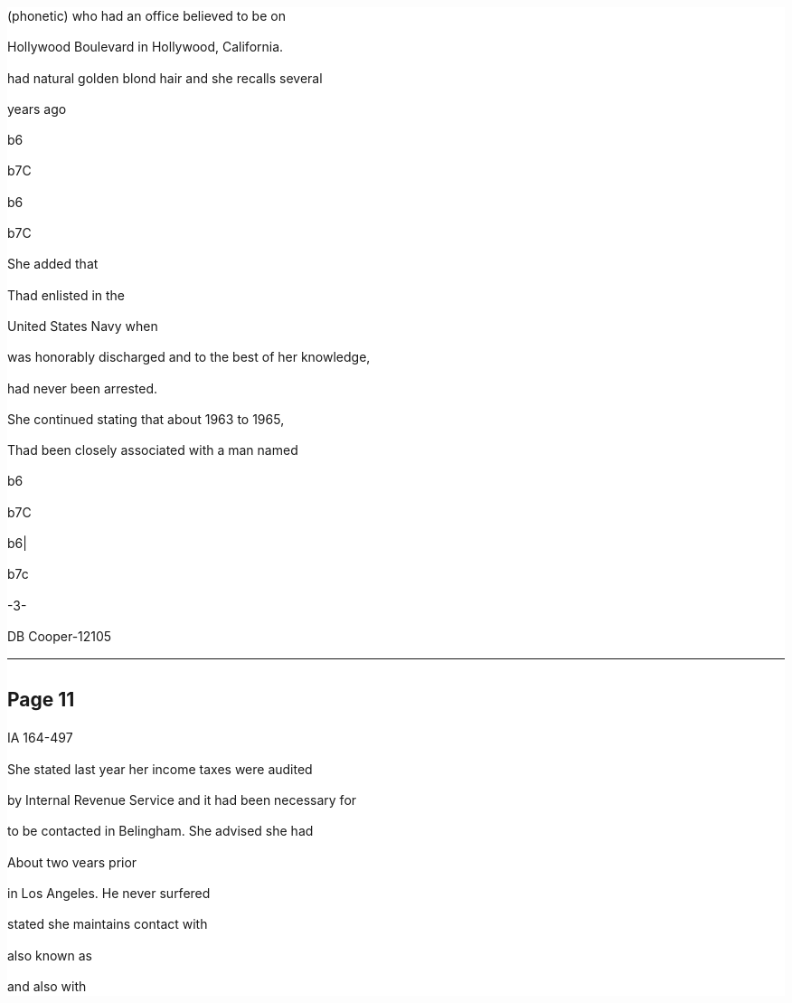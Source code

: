 (phonetic) who had an office believed to be on

Hollywood Boulevard in Hollywood, California.

had natural golden blond hair and she recalls several

years ago

b6

b7C

b6

b7C

She added that

Thad enlisted in the

United States Navy when

was honorably discharged and to the best of her knowledge,

had never been arrested.

She continued stating that about 1963 to 1965,

Thad been closely associated with a man named

b6

b7C

b6|

b7c

-3-

DB Cooper-12105

---

## Page 11

IA 164-497

She stated last year her income taxes were audited

by Internal Revenue Service and it had been necessary for

to be contacted in Belingham. She advised she had

About two vears prior

in Los Angeles. He never surfered

stated she maintains contact with

also known as

and also with
